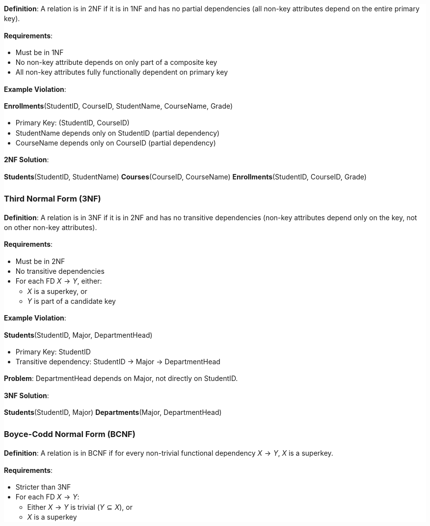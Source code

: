**Definition**: A relation is in 2NF if it is in 1NF and has no partial dependencies (all non-key attributes depend on the entire primary key).

**Requirements**:
- Must be in 1NF
- No non-key attribute depends on only part of a composite key
- All non-key attributes fully functionally dependent on primary key

**Example Violation**:

**Enrollments**(StudentID, CourseID, StudentName, CourseName, Grade)
- Primary Key: (StudentID, CourseID)
- StudentName depends only on StudentID (partial dependency)
- CourseName depends only on CourseID (partial dependency)

**2NF Solution**:

**Students**(StudentID, StudentName)
**Courses**(CourseID, CourseName)
**Enrollments**(StudentID, CourseID, Grade)

### **Third Normal Form (3NF)**

**Definition**: A relation is in 3NF if it is in 2NF and has no transitive dependencies (non-key attributes depend only on the key, not on other non-key attributes).

**Requirements**:
- Must be in 2NF
- No transitive dependencies
- For each FD $X \rightarrow Y$, either:
  - $X$ is a superkey, or
  - $Y$ is part of a candidate key

**Example Violation**:

**Students**(StudentID, Major, DepartmentHead)
- Primary Key: StudentID
- Transitive dependency: StudentID $\rightarrow$ Major $\rightarrow$ DepartmentHead

**Problem**: DepartmentHead depends on Major, not directly on StudentID.

**3NF Solution**:

**Students**(StudentID, Major)
**Departments**(Major, DepartmentHead)

### **Boyce-Codd Normal Form (BCNF)**

**Definition**: A relation is in BCNF if for every non-trivial functional dependency $X \rightarrow Y$, $X$ is a superkey.

**Requirements**:
- Stricter than 3NF
- For each FD $X \rightarrow Y$:
  - Either $X \rightarrow Y$ is trivial ($Y \subseteq X$), or
  - $X$ is a superkey
